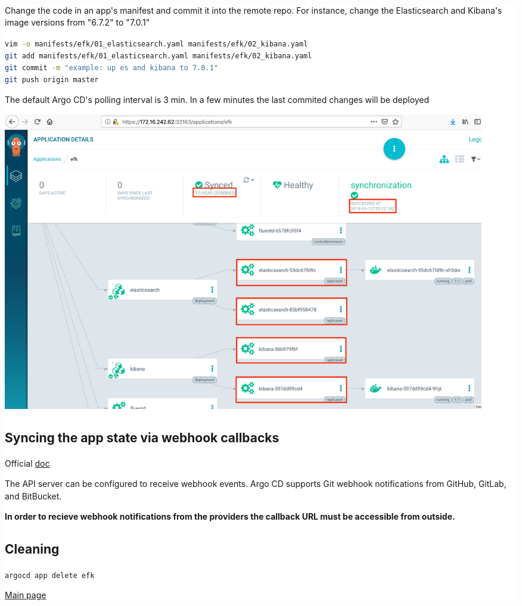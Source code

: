 Change the code in an app's manifest and commit it into the remote repo. For instance, change the Elasticsearch and Kibana's image versions from "6.7.2" to "7.0.1"

```bash
vim -o manifests/efk/01_elasticsearch.yaml manifests/efk/02_kibana.yaml 
git add manifests/efk/01_elasticsearch.yaml manifests/efk/02_kibana.yaml
git commit -m "example: up es and kibana to 7.0.1"
git push origin master
```

The default Argo CD's polling interval is 3 min. In a few minutes the last commited changes will be deployed

<img src="./pics/auto_04.png" alt="drawing" width="800"/>


## Syncing the app state via webhook callbacks

Official [doc](https://argoproj.github.io/argo-cd/operator-manual/webhook/)

The API server can be configured to receive webhook events. Argo CD supports Git webhook notifications from GitHub, GitLab, and BitBucket.

**In order to recieve webhook notifications from the providers the callback URL must be accessible from outside.**

## Cleaning

```
argocd app delete efk
```

[Main page](./../../README.md)
